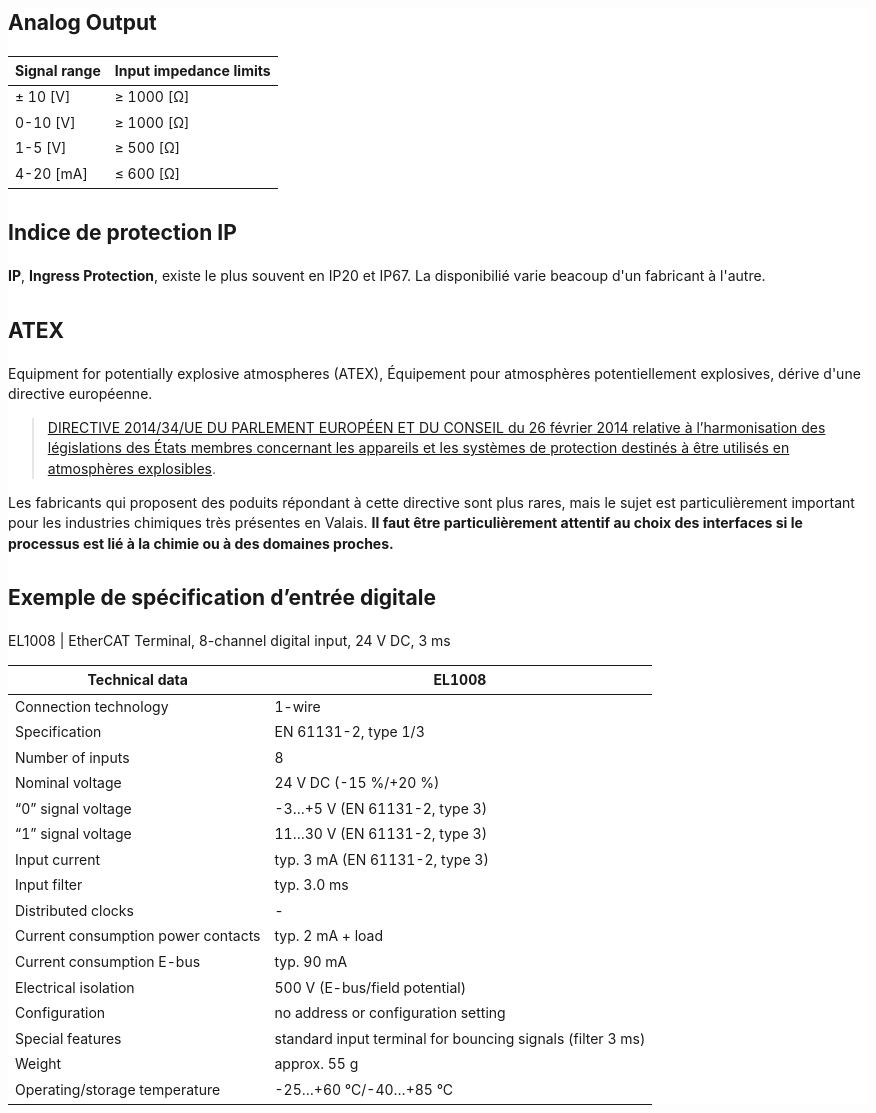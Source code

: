 ## Analog Output
|Signal range     |Input impedance limits|
|-----------------|----------------------|
|± 10 [V]	|≥ 1000 [Ω]|
|0-10 [V]	|≥ 1000 [Ω]|
|1-5 [V]	|≥ 500 [Ω]|
|4-20 [mA]	|≤ 600 [Ω]|

## Indice de protection IP
**IP**, **Ingress Protection**, existe le plus souvent en IP20 et IP67.
La disponibilié varie beacoup d'un fabricant à l'autre. 

## ATEX
Equipment for potentially explosive atmospheres (ATEX), Équipement pour atmosphères potentiellement explosives, dérive d'une directive européenne.

> [DIRECTIVE 2014/34/UE DU PARLEMENT EUROPÉEN ET DU CONSEIL du 26 février 2014 relative à l’harmonisation des législations des États membres concernant les appareils et les systèmes de protection destinés à être utilisés en atmosphères explosibles](https://eur-lex.europa.eu/legal-content/FR/TXT/?uri=uriserv:OJ.L_.2014.096.01.0309.01.FRA).

Les fabricants qui proposent des poduits répondant à cette directive sont plus rares, mais le sujet est particulièrement important pour les industries chimiques très présentes en Valais. **Il faut  être particulièrement attentif au choix des interfaces si le processus est lié à la chimie ou à des domaines proches.**

## Exemple de spécification d’entrée digitale
EL1008 | EtherCAT Terminal, 8-channel digital input, 24 V DC, 3 ms

|Technical data	|EL1008|
|---------------|------|
|Connection technology	|1-wire
|Specification	|EN 61131-2, type 1/3
|Number of inputs	|8
|Nominal voltage	|24 V DC (-15 %/+20 %)
|“0” signal voltage	|-3…+5 V (EN 61131-2, type 3)
|“1” signal voltage	|11…30 V (EN 61131-2, type 3)
|Input current	|typ. 3 mA (EN 61131-2, type 3)
|Input filter	|typ. 3.0 ms
|Distributed clocks	|-
|Current consumption power contacts	|typ. 2 mA + load
|Current consumption E-bus	|typ. 90 mA
|Electrical isolation	|500 V (E-bus/field potential)
|Configuration	|no address or configuration setting
|Special features	|standard input terminal for bouncing signals (filter 3 ms)
|Weight	|approx. 55 g
|Operating/storage temperature	|-25…+60 °C/-40…+85 °C